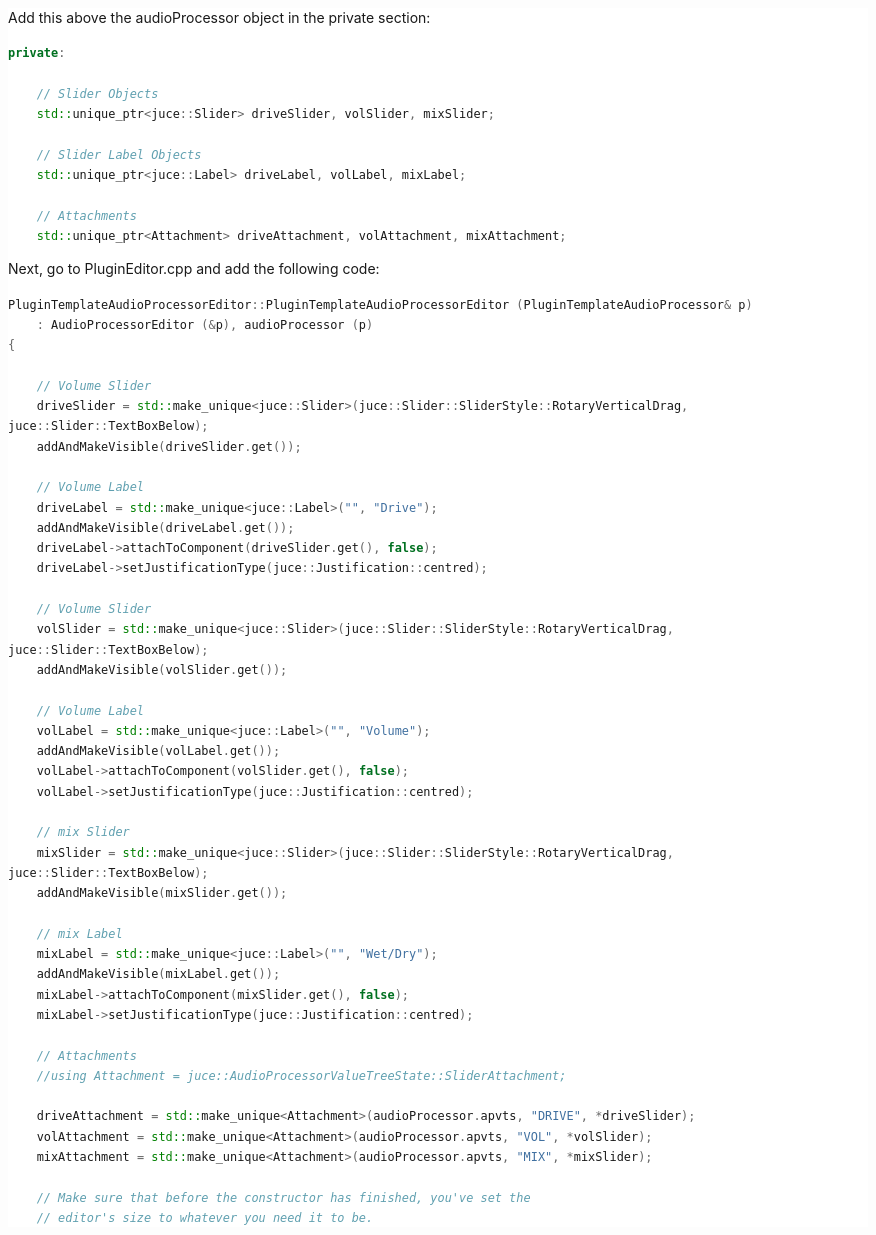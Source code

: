 Add this above the audioProcessor object in the private section:

```C++
private:

    // Slider Objects
    std::unique_ptr<juce::Slider> driveSlider, volSlider, mixSlider;

    // Slider Label Objects
    std::unique_ptr<juce::Label> driveLabel, volLabel, mixLabel;

    // Attachments
    std::unique_ptr<Attachment> driveAttachment, volAttachment, mixAttachment;
```

Next, go to PluginEditor.cpp and add the following code:

```C++
PluginTemplateAudioProcessorEditor::PluginTemplateAudioProcessorEditor (PluginTemplateAudioProcessor& p)
    : AudioProcessorEditor (&p), audioProcessor (p)
{

    // Volume Slider
    driveSlider = std::make_unique<juce::Slider>(juce::Slider::SliderStyle::RotaryVerticalDrag, 
juce::Slider::TextBoxBelow);
    addAndMakeVisible(driveSlider.get());

    // Volume Label
    driveLabel = std::make_unique<juce::Label>("", "Drive");
    addAndMakeVisible(driveLabel.get());
    driveLabel->attachToComponent(driveSlider.get(), false);
    driveLabel->setJustificationType(juce::Justification::centred);

    // Volume Slider
    volSlider = std::make_unique<juce::Slider>(juce::Slider::SliderStyle::RotaryVerticalDrag, 
juce::Slider::TextBoxBelow);
    addAndMakeVisible(volSlider.get());

    // Volume Label
    volLabel = std::make_unique<juce::Label>("", "Volume");
    addAndMakeVisible(volLabel.get());
    volLabel->attachToComponent(volSlider.get(), false);
    volLabel->setJustificationType(juce::Justification::centred);

    // mix Slider
    mixSlider = std::make_unique<juce::Slider>(juce::Slider::SliderStyle::RotaryVerticalDrag, 
juce::Slider::TextBoxBelow);
    addAndMakeVisible(mixSlider.get());

    // mix Label
    mixLabel = std::make_unique<juce::Label>("", "Wet/Dry");
    addAndMakeVisible(mixLabel.get());
    mixLabel->attachToComponent(mixSlider.get(), false);
    mixLabel->setJustificationType(juce::Justification::centred);

    // Attachments
    //using Attachment = juce::AudioProcessorValueTreeState::SliderAttachment;

    driveAttachment = std::make_unique<Attachment>(audioProcessor.apvts, "DRIVE", *driveSlider);
    volAttachment = std::make_unique<Attachment>(audioProcessor.apvts, "VOL", *volSlider);
    mixAttachment = std::make_unique<Attachment>(audioProcessor.apvts, "MIX", *mixSlider);

    // Make sure that before the constructor has finished, you've set the
    // editor's size to whatever you need it to be.
```